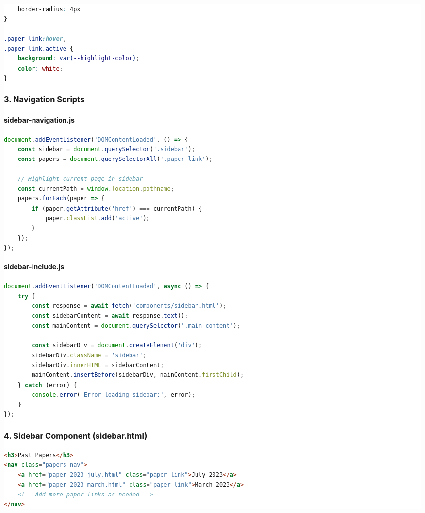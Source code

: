 ```css
    border-radius: 4px;
}

.paper-link:hover,
.paper-link.active {
    background: var(--highlight-color);
    color: white;
}
```

### 3. Navigation Scripts

#### sidebar-navigation.js
```javascript
document.addEventListener('DOMContentLoaded', () => {
    const sidebar = document.querySelector('.sidebar');
    const papers = document.querySelectorAll('.paper-link');
    
    // Highlight current page in sidebar
    const currentPath = window.location.pathname;
    papers.forEach(paper => {
        if (paper.getAttribute('href') === currentPath) {
            paper.classList.add('active');
        }
    });
});
```

#### sidebar-include.js
```javascript
document.addEventListener('DOMContentLoaded', async () => {
    try {
        const response = await fetch('components/sidebar.html');
        const sidebarContent = await response.text();
        const mainContent = document.querySelector('.main-content');
        
        const sidebarDiv = document.createElement('div');
        sidebarDiv.className = 'sidebar';
        sidebarDiv.innerHTML = sidebarContent;
        mainContent.insertBefore(sidebarDiv, mainContent.firstChild);
    } catch (error) {
        console.error('Error loading sidebar:', error);
    }
});
```

### 4. Sidebar Component (sidebar.html)
```html
<h3>Past Papers</h3>
<nav class="papers-nav">
    <a href="paper-2023-july.html" class="paper-link">July 2023</a>
    <a href="paper-2023-march.html" class="paper-link">March 2023</a>
    <!-- Add more paper links as needed -->
</nav>
```
